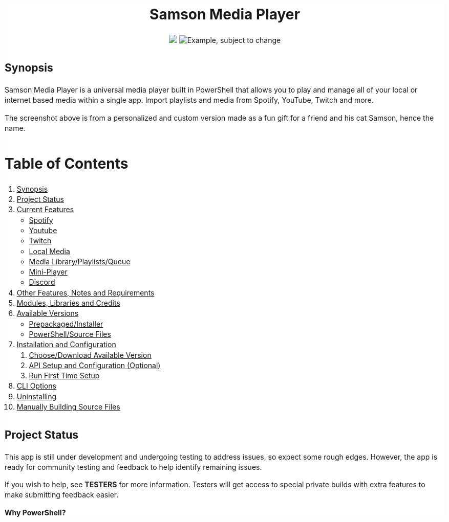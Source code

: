 <h1 align="center">Samson Media Player</h1>
<p align="center">
  <img Height="200" src="/Images/Samson_Logo_Splash.png" />
  <img src="/Images/Example_Image.png" Alt="Example, subject to change"/>
</p>

## Synopsis <a name="Synopsis"></a>

Samson Media Player is a universal media player built in PowerShell that allows you to play and manage all of your local or internet based media within a single app. Import playlists and media from Spotify, YouTube, Twitch and more. 

The screenshot above is from a personalized and custom version made as a fun gift for a friend and his cat Samson, hence the name.

# Table of Contents
1. [Synopsis](#synopsis-)
2. [Project Status](#project-status-)
3. [Current Features](#current-features-)
    - [Spotify](#spotify--)
    - [Youtube](#youtube--)
    - [Twitch](#twitch--)
    - [Local Media](#local-media--)
    - [Media Library/Playlists/Queue](#media-libraryplaylistsqueue-)
    - [Mini-Player](#mini-player-)
    - [Discord](#discord-)
4. [Other Features, Notes and Requirements](#other-features-notes-and-requirements-)
5. [Modules, Libraries and Credits](#modules-libraries-and-credits-)
6. [Available Versions](#available-versions-)
    - [Prepackaged/Installer](#prepackagedinstaller)
    - [PowerShell/Source Files](#powershellsource-files)
7. [Installation and Configuration](#installation-and-configuration-)
    1. [Choose/Download Available Version](#1-choosedownload-available-version)
    2. [API Setup and Configuration (Optional)](#2-api-setup-and-configuration-optional)
    3. [Run First Time Setup](#3-run-first-time-setup)
8. [CLI Options](#cli-options-)
9. [Uninstalling](#uninstalling-)
10. [Manually Building Source Files](#manually-building-source-files-)

## Project Status <a name="Project_Status"></a>

This app is still under development and undergoing testing to address issues, so expect some rough edges. However, the app is ready for community testing and feedback to help identify remaining issues.

If you wish to help, see **[TESTERS](/TESTERS.MD)** for more information. Testers will get access to special private builds with extra features to make submitting feedback easier.

<a name="Why_PowerShell">**Why PowerShell?**</a>
